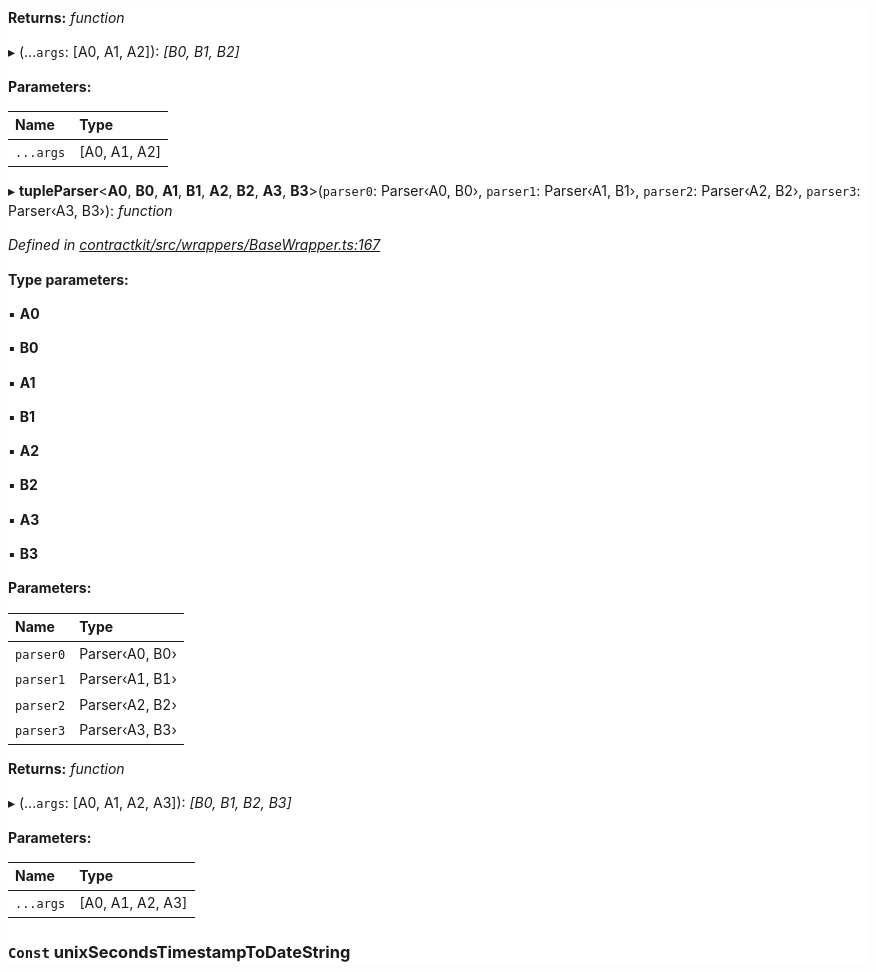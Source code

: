 **Returns:** _function_

▸ \(...`args`: \[A0, A1, A2\]\): _\[B0, B1, B2\]_

**Parameters:**

| Name | Type |
| :--- | :--- |
| `...args` | \[A0, A1, A2\] |

▸ **tupleParser**&lt;**A0**, **B0**, **A1**, **B1**, **A2**, **B2**, **A3**, **B3**&gt;\(`parser0`: Parser‹A0, B0›, `parser1`: Parser‹A1, B1›, `parser2`: Parser‹A2, B2›, `parser3`: Parser‹A3, B3›\): _function_

_Defined in_ [_contractkit/src/wrappers/BaseWrapper.ts:167_](https://github.com/celo-org/celo-monorepo/blob/master/packages/sdk/contractkit/src/wrappers/BaseWrapper.ts#L167)

**Type parameters:**

▪ **A0**

▪ **B0**

▪ **A1**

▪ **B1**

▪ **A2**

▪ **B2**

▪ **A3**

▪ **B3**

**Parameters:**

| Name | Type |
| :--- | :--- |
| `parser0` | Parser‹A0, B0› |
| `parser1` | Parser‹A1, B1› |
| `parser2` | Parser‹A2, B2› |
| `parser3` | Parser‹A3, B3› |

**Returns:** _function_

▸ \(...`args`: \[A0, A1, A2, A3\]\): _\[B0, B1, B2, B3\]_

**Parameters:**

| Name | Type |
| :--- | :--- |
| `...args` | \[A0, A1, A2, A3\] |

### `Const` unixSecondsTimestampToDateString
